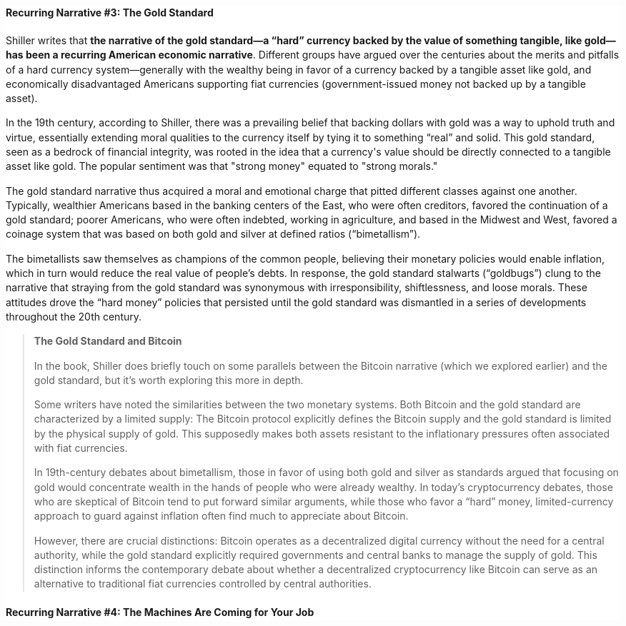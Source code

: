 #### Recurring Narrative #3: The Gold Standard

Shiller writes that **the narrative of the gold standard—a “hard” currency backed by the value of something tangible, like gold—has been a recurring American economic narrative**. Different groups have argued over the centuries about the merits and pitfalls of a hard currency system—generally with the wealthy being in favor of a currency backed by a tangible asset like gold, and economically disadvantaged Americans supporting fiat currencies (government-issued money not backed up by a tangible asset).

In the 19th century, according to Shiller, there was a prevailing belief that backing dollars with gold was a way to uphold truth and virtue, essentially extending moral qualities to the currency itself by tying it to something “real” and solid. This gold standard, seen as a bedrock of financial integrity, was rooted in the idea that a currency's value should be directly connected to a tangible asset like gold. The popular sentiment was that "strong money" equated to "strong morals."

The gold standard narrative thus acquired a moral and emotional charge that pitted different classes against one another. Typically, wealthier Americans based in the banking centers of the East, who were often creditors, favored the continuation of a gold standard; poorer Americans, who were often indebted, working in agriculture, and based in the Midwest and West, favored a coinage system that was based on both gold and silver at defined ratios (“bimetallism”).

The bimetallists saw themselves as champions of the common people, believing their monetary policies would enable inflation, which in turn would reduce the real value of people’s debts. In response, the gold standard stalwarts (“goldbugs”) clung to the narrative that straying from the gold standard was synonymous with irresponsibility, shiftlessness, and loose morals. These attitudes drove the “hard money” policies that persisted until the gold standard was dismantled in a series of developments throughout the 20th century.

> **The Gold Standard and Bitcoin**
> 
> In the book, Shiller does briefly touch on some parallels between the Bitcoin narrative (which we explored earlier) and the gold standard, but it’s worth exploring this more in depth.
> 
> Some writers have noted the similarities between the two monetary systems. Both Bitcoin and the gold standard are characterized by a limited supply: The Bitcoin protocol explicitly defines the Bitcoin supply and the gold standard is limited by the physical supply of gold. This supposedly makes both assets resistant to the inflationary pressures often associated with fiat currencies.
> 
> In 19th-century debates about bimetallism, those in favor of using both gold and silver as standards argued that focusing on gold would concentrate wealth in the hands of people who were already wealthy. In today’s cryptocurrency debates, those who are skeptical of Bitcoin tend to put forward similar arguments, while those who favor a “hard” money, limited-currency approach to guard against inflation often find much to appreciate about Bitcoin.
> 
> However, there are crucial distinctions: Bitcoin operates as a decentralized digital currency without the need for a central authority, while the gold standard explicitly required governments and central banks to manage the supply of gold. This distinction informs the contemporary debate about whether a decentralized cryptocurrency like Bitcoin can serve as an alternative to traditional fiat currencies controlled by central authorities.

#### Recurring Narrative #4: The Machines Are Coming for Your Job
